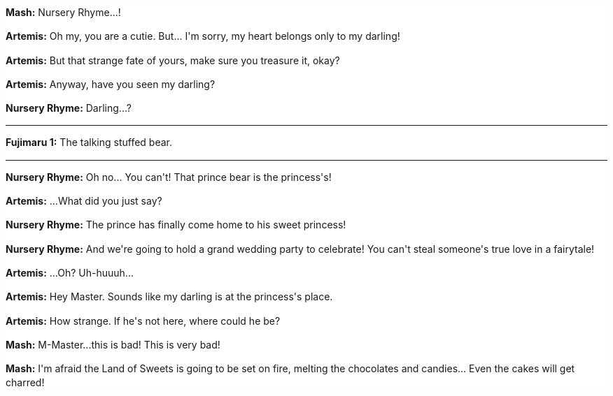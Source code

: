  
**Mash:**
Nursery Rhyme...!

 
**Artemis:**
Oh my, you are a cutie.
But... I'm sorry, my heart belongs only to my darling!

 
**Artemis:**
But that strange fate of yours, make sure you treasure it, okay?

 
**Artemis:**
Anyway, have you seen my darling?

 
**Nursery Rhyme:**
Darling...?

 

---

**Fujimaru 1:**
The talking stuffed bear.


---
 
**Nursery Rhyme:**
Oh no... You can't! That prince bear is the princess's!

 
**Artemis:**
...What did you just say?

 
**Nursery Rhyme:**
The prince has finally come home to his sweet princess!

 
**Nursery Rhyme:**
And we're going to hold a grand wedding party to celebrate! You can't steal someone's true love in a fairytale!

 
**Artemis:**
...Oh? Uh-huuuh...

 
**Artemis:**
Hey Master. Sounds like my darling is at the princess's place.

 
**Artemis:**
How strange. If he's not here, where could he be?

 
**Mash:**
M-Master...this is bad! This is very bad!

 
**Mash:**
I'm afraid the Land of Sweets is going to be set on fire, melting the chocolates and candies... Even the cakes will get charred!
